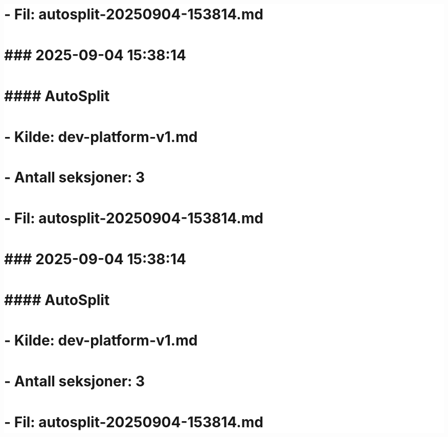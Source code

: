 # \- Fil: autosplit-20250904-153814.md

#

#

#

#

# \### 2025-09-04 15:38:14

# \#### AutoSplit

# \- Kilde: dev-platform-v1.md

# \- Antall seksjoner: 3

# \- Fil: autosplit-20250904-153814.md

#

#

#

#

# \### 2025-09-04 15:38:14

# \#### AutoSplit

# \- Kilde: dev-platform-v1.md

# \- Antall seksjoner: 3

# \- Fil: autosplit-20250904-153814.md

#

#

#
